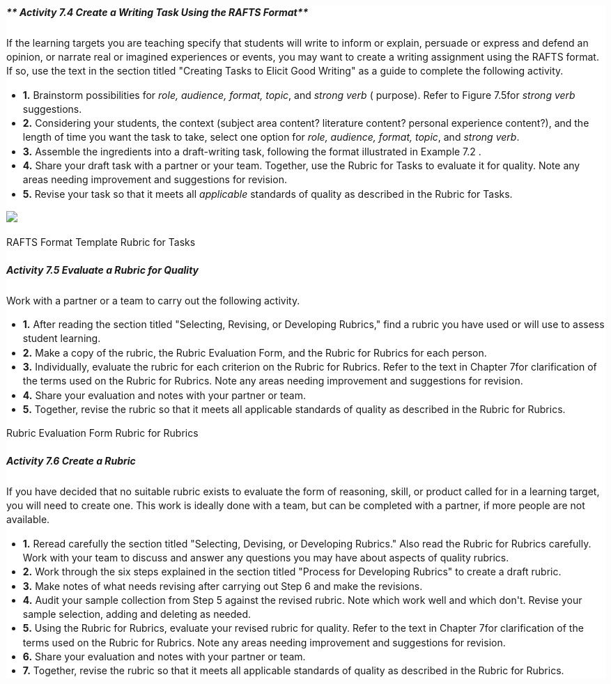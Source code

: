 ##### ** Activity 7.4 Create a Writing Task Using the RAFTS Format**

If the learning targets you are teaching specify that students will write to inform or explain, persuade or express and defend an opinion, or narrate real or imagined experiences or events, you may want to create a writing assignment using the RAFTS format. If so, use the text in the section titled "Creating Tasks to Elicit Good Writing" as a guide to complete the following activity.

- **1.** Brainstorm possibilities for *role, audience, format, topic*, and *strong verb* ( purpose). Refer to Figure 7.5for *strong verb* suggestions.
- **2.** Considering your students, the context (subject area content? literature content? personal experience content?), and the length of time you want the task to take, select one option for *role, audience, format, topic*, and *strong verb*.
- **3.** Assemble the ingredients into a draft-writing task, following the format illustrated in Example 7.2 .
- **4.** Share your draft task with a partner or your team. Together, use the Rubric for Tasks to evaluate it for quality. Note any areas needing improvement and suggestions for revision.
- **5.** Revise your task so that it meets all *applicable* standards of quality as described in the Rubric for Tasks.

![](_page_233_Picture_9.jpeg)

RAFTS Format Template Rubric for Tasks

##### **Activity 7.5 Evaluate a Rubric for Quality**

Work with a partner or a team to carry out the following activity.

- **1.** After reading the section titled "Selecting, Revising, or Developing Rubrics," find a rubric you have used or will use to assess student learning.
- **2.** Make a copy of the rubric, the Rubric Evaluation Form, and the Rubric for Rubrics for each person.
- **3.** Individually, evaluate the rubric for each criterion on the Rubric for Rubrics. Refer to the text in Chapter 7for clarification of the terms used on the Rubric for Rubrics. Note any areas needing improvement and suggestions for revision.
- **4.** Share your evaluation and notes with your partner or team.
- **5.** Together, revise the rubric so that it meets all applicable standards of quality as described in the Rubric for Rubrics.

Rubric Evaluation Form Rubric for Rubrics

##### **Activity 7.6 Create a Rubric**

If you have decided that no suitable rubric exists to evaluate the form of reasoning, skill, or product called for in a learning target, you will need to create one. This work is ideally done with a team, but can be completed with a partner, if more people are not available.

- **1.** Reread carefully the section titled "Selecting, Devising, or Developing Rubrics." Also read the Rubric for Rubrics carefully. Work with your team to discuss and answer any questions you may have about aspects of quality rubrics.
- **2.** Work through the six steps explained in the section titled "Process for Developing Rubrics" to create a draft rubric.
- **3.** Make notes of what needs revising after carrying out Step 6 and make the revisions.
- **4.** Audit your sample collection from Step 5 against the revised rubric. Note which work well and which don't. Revise your sample selection, adding and deleting as needed.
- **5.** Using the Rubric for Rubrics, evaluate your revised rubric for quality. Refer to the text in Chapter 7for clarification of the terms used on the Rubric for Rubrics. Note any areas needing improvement and suggestions for revision.
- **6.** Share your evaluation and notes with your partner or team.
- **7.** Together, revise the rubric so that it meets all applicable standards of quality as described in the Rubric for Rubrics.
